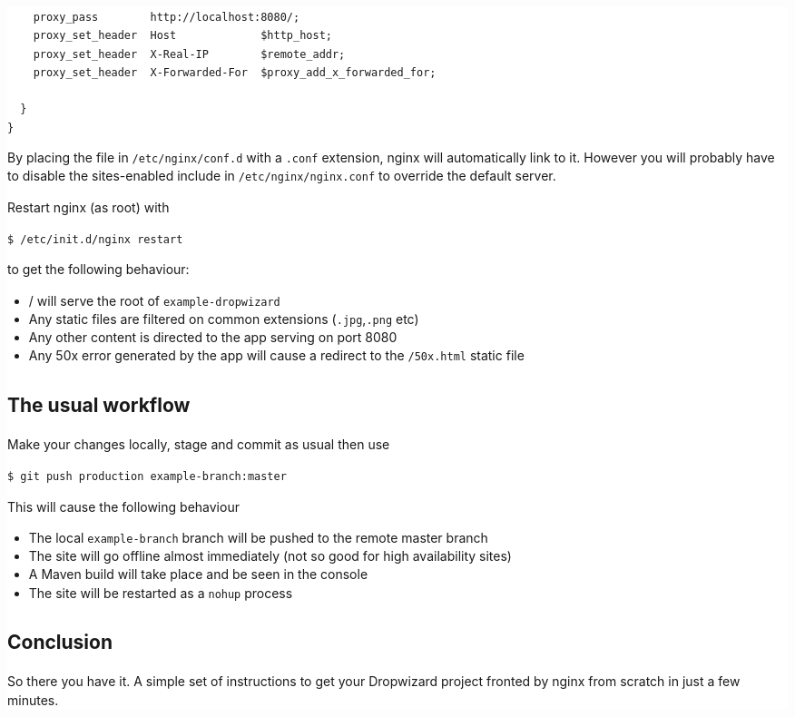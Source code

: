 ```text
    proxy_pass        http://localhost:8080/;
    proxy_set_header  Host             $http_host;
    proxy_set_header  X-Real-IP        $remote_addr;
    proxy_set_header  X-Forwarded-For  $proxy_add_x_forwarded_for;

  }
}
```

By placing the file in `/etc/nginx/conf.d` with a `.conf` extension, nginx will automatically link to it. However you will probably have to disable the sites-enabled include in
`/etc/nginx/nginx.conf` to override the default server.

Restart nginx (as root) with

```bash
$ /etc/init.d/nginx restart
```

to get the following behaviour:

* / will serve the root of `example-dropwizard`
* Any static files are filtered on common extensions (`.jpg`,`.png` etc)
* Any other content is directed to the app serving on port 8080
* Any 50x error generated by the app will cause a redirect to the `/50x.html` static file

## The usual workflow

Make your changes locally, stage and commit as usual then use

```bash
$ git push production example-branch:master
```

This will cause the following behaviour

* The local `example-branch` branch will be pushed to the remote master branch
* The site will go offline almost immediately (not so good for high availability sites)
* A Maven build will take place and be seen in the console
* The site will be restarted as a `nohup` process

## Conclusion

So there you have it. A simple set of instructions to get your Dropwizard project fronted by nginx from scratch in just a few minutes.